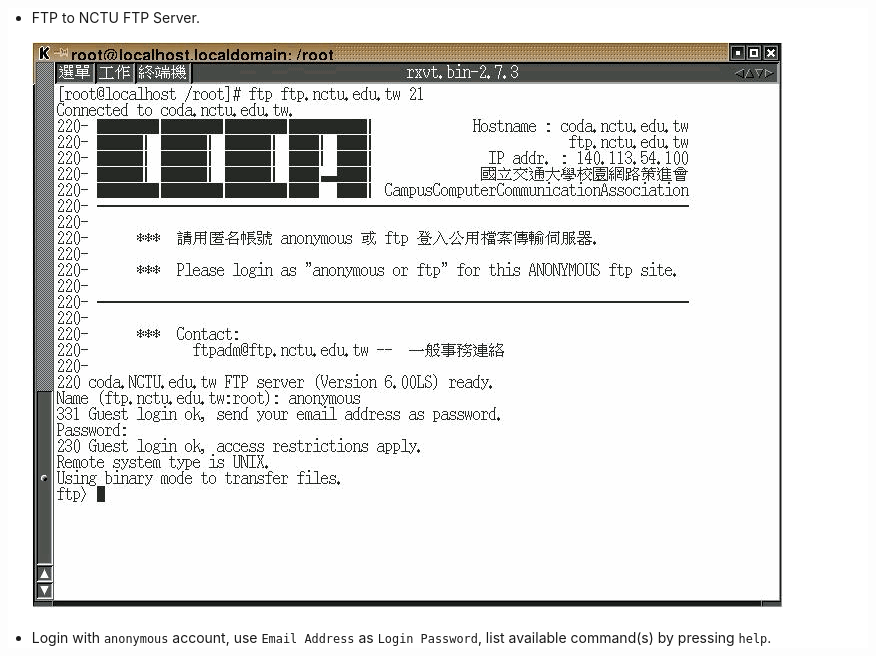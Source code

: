 
- FTP to NCTU FTP Server.  

  ![result](f4.gif)

- Login with `anonymous` account, use `Email Address` as `Login Password`, list available command(s) by pressing `help`.  

